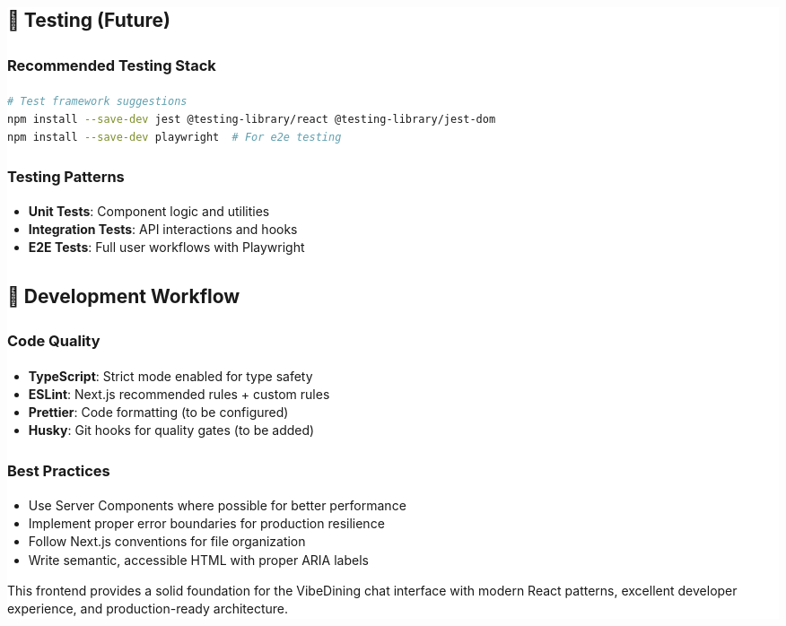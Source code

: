 ## 🧪 Testing (Future)

### Recommended Testing Stack
```bash
# Test framework suggestions
npm install --save-dev jest @testing-library/react @testing-library/jest-dom
npm install --save-dev playwright  # For e2e testing
```

### Testing Patterns
- **Unit Tests**: Component logic and utilities
- **Integration Tests**: API interactions and hooks
- **E2E Tests**: Full user workflows with Playwright

## 🎯 Development Workflow

### Code Quality
- **TypeScript**: Strict mode enabled for type safety
- **ESLint**: Next.js recommended rules + custom rules
- **Prettier**: Code formatting (to be configured)
- **Husky**: Git hooks for quality gates (to be added)

### Best Practices
- Use Server Components where possible for better performance
- Implement proper error boundaries for production resilience
- Follow Next.js conventions for file organization
- Write semantic, accessible HTML with proper ARIA labels

This frontend provides a solid foundation for the VibeDining chat interface with modern React patterns, excellent developer experience, and production-ready architecture.
